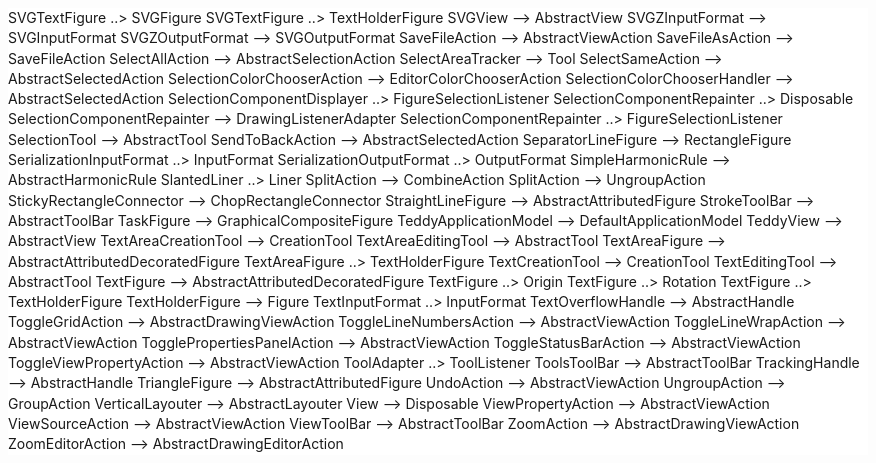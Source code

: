 SVGTextFigure  ..>  SVGFigure 
SVGTextFigure  ..>  TextHolderFigure 
SVGView  -->  AbstractView 
SVGZInputFormat  -->  SVGInputFormat 
SVGZOutputFormat  -->  SVGOutputFormat 
SaveFileAction  -->  AbstractViewAction 
SaveFileAsAction  -->  SaveFileAction 
SelectAllAction  -->  AbstractSelectionAction 
SelectAreaTracker  -->  Tool 
SelectSameAction  -->  AbstractSelectedAction 
SelectionColorChooserAction  -->  EditorColorChooserAction 
SelectionColorChooserHandler  -->  AbstractSelectedAction 
SelectionComponentDisplayer  ..>  FigureSelectionListener 
SelectionComponentRepainter  ..>  Disposable 
SelectionComponentRepainter  -->  DrawingListenerAdapter 
SelectionComponentRepainter  ..>  FigureSelectionListener 
SelectionTool  -->  AbstractTool 
SendToBackAction  -->  AbstractSelectedAction 
SeparatorLineFigure  -->  RectangleFigure 
SerializationInputFormat  ..>  InputFormat 
SerializationOutputFormat  ..>  OutputFormat 
SimpleHarmonicRule  -->  AbstractHarmonicRule 
SlantedLiner  ..>  Liner 
SplitAction  -->  CombineAction 
SplitAction  -->  UngroupAction 
StickyRectangleConnector  -->  ChopRectangleConnector 
StraightLineFigure  -->  AbstractAttributedFigure 
StrokeToolBar  -->  AbstractToolBar 
TaskFigure  -->  GraphicalCompositeFigure 
TeddyApplicationModel  -->  DefaultApplicationModel 
TeddyView  -->  AbstractView 
TextAreaCreationTool  -->  CreationTool 
TextAreaEditingTool  -->  AbstractTool 
TextAreaFigure  -->  AbstractAttributedDecoratedFigure 
TextAreaFigure  ..>  TextHolderFigure 
TextCreationTool  -->  CreationTool 
TextEditingTool  -->  AbstractTool 
TextFigure  -->  AbstractAttributedDecoratedFigure 
TextFigure  ..>  Origin 
TextFigure  ..>  Rotation 
TextFigure  ..>  TextHolderFigure 
TextHolderFigure  -->  Figure 
TextInputFormat  ..>  InputFormat 
TextOverflowHandle  -->  AbstractHandle 
ToggleGridAction  -->  AbstractDrawingViewAction 
ToggleLineNumbersAction  -->  AbstractViewAction 
ToggleLineWrapAction  -->  AbstractViewAction 
TogglePropertiesPanelAction  -->  AbstractViewAction 
ToggleStatusBarAction  -->  AbstractViewAction 
ToggleViewPropertyAction  -->  AbstractViewAction 
ToolAdapter  ..>  ToolListener 
ToolsToolBar  -->  AbstractToolBar 
TrackingHandle  -->  AbstractHandle 
TriangleFigure  -->  AbstractAttributedFigure 
UndoAction  -->  AbstractViewAction 
UngroupAction  -->  GroupAction 
VerticalLayouter  -->  AbstractLayouter 
View  -->  Disposable 
ViewPropertyAction  -->  AbstractViewAction 
ViewSourceAction  -->  AbstractViewAction 
ViewToolBar  -->  AbstractToolBar 
ZoomAction  -->  AbstractDrawingViewAction 
ZoomEditorAction  -->  AbstractDrawingEditorAction 

